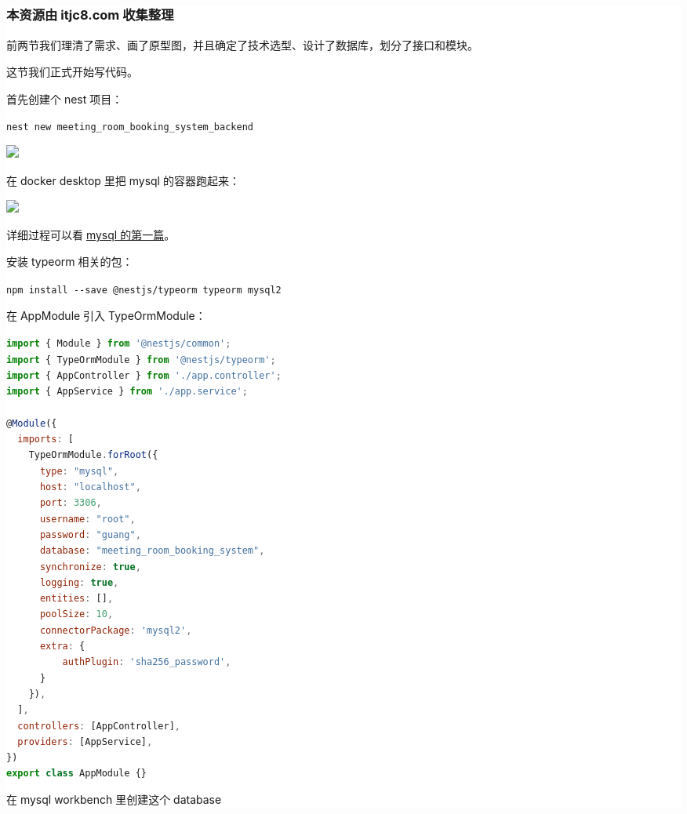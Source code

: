 ### 本资源由 itjc8.com 收集整理
﻿前两节我们理清了需求、画了原型图，并且确定了技术选型、设计了数据库，划分了接口和模块。

这节我们正式开始写代码。

首先创建个 nest 项目：

```
nest new meeting_room_booking_system_backend
```
![](//liushuaiyang.oss-cn-shanghai.aliyuncs.com/nest-docs/image/第86章-1.png)

在 docker desktop 里把 mysql 的容器跑起来：

![](//liushuaiyang.oss-cn-shanghai.aliyuncs.com/nest-docs/image/第86章-2.png)

详细过程可以看 [mysql 的第一篇](https://juejin.cn/book/7226988578700525605/section/7228944127025479738)。

安装 typeorm 相关的包：

```
npm install --save @nestjs/typeorm typeorm mysql2
```

在 AppModule 引入 TypeOrmModule：

```javascript
import { Module } from '@nestjs/common';
import { TypeOrmModule } from '@nestjs/typeorm';
import { AppController } from './app.controller';
import { AppService } from './app.service';

@Module({
  imports: [ 
    TypeOrmModule.forRoot({
      type: "mysql",
      host: "localhost",
      port: 3306,
      username: "root",
      password: "guang",
      database: "meeting_room_booking_system",
      synchronize: true,
      logging: true,
      entities: [],
      poolSize: 10,
      connectorPackage: 'mysql2',
      extra: {
          authPlugin: 'sha256_password',
      }
    }),
  ],
  controllers: [AppController],
  providers: [AppService],
})
export class AppModule {}
```
在 mysql workbench 里创建这个 database
